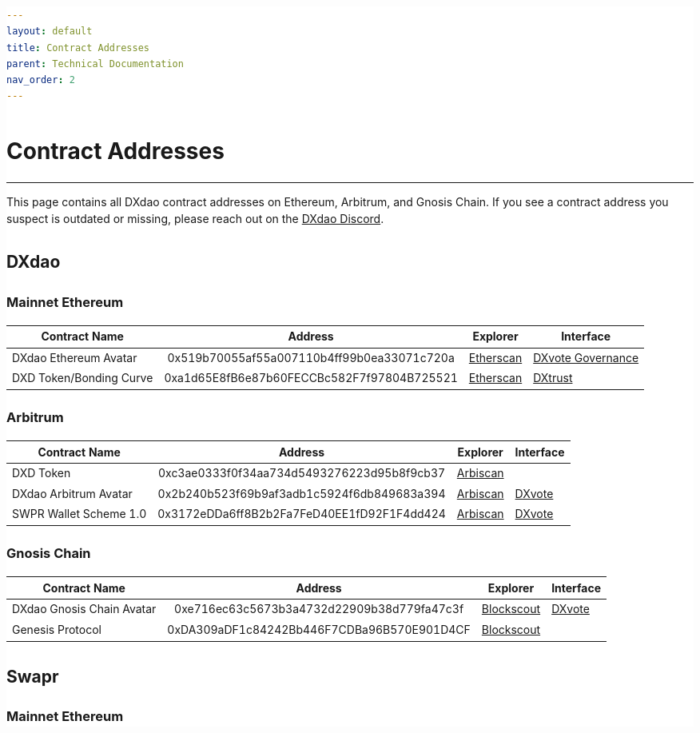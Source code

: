 ```yaml
---
layout: default
title: Contract Addresses
parent: Technical Documentation
nav_order: 2
---
```


# Contract Addresses

___

This page contains all DXdao contract addresses on Ethereum, Arbitrum, and Gnosis Chain. If you see a contract address you suspect is outdated or missing, please reach out on the <a href="https://discord.gg/4QXEJQkvHH" target="_blank">DXdao Discord</a>.

## DXdao

### Mainnet Ethereum

| Contract Name | Address | Explorer | Interface |
|--------------|:-------------------------------:|---------|---------------|
|DXdao Ethereum Avatar |0x519b70055af55a007110b4ff99b0ea33071c720a | [Etherscan](https://etherscan.io/address/0x519b70055af55a007110b4ff99b0ea33071c720a)| [DXvote Governance](https://dxvote.eth.link/#/mainnet/info?view=governance) |
|DXD Token/Bonding Curve |0xa1d65E8fB6e87b60FECCBc582F7f97804B725521 | [Etherscan](https://etherscan.io/address/0xa1d65E8fB6e87b60FECCBc582F7f97804B725521)| [DXtrust](https://dxtrust.eth.link/) |

### Arbitrum

| Contract Name | Address | Explorer | Interface |
|--------------|:-------------------------------:|---------|---------------|
|DXD Token |0xc3ae0333f0f34aa734d5493276223d95b8f9cb37 | [Arbiscan](https://arbiscan.io/address/0xc3ae0333f0f34aa734d5493276223d95b8f9cb37#code)| |
|DXdao Arbitrum Avatar |0x2b240b523f69b9af3adb1c5924f6db849683a394 | [Arbiscan](https://arbiscan.io/address/0x2b240b523f69b9af3adb1c5924f6db849683a394#code)| [DXvote](https://dxvote.eth.link/#/arbitrum/info?view=governance) |
|SWPR Wallet Scheme 1.0 |0x3172eDDa6ff8B2b2Fa7FeD40EE1fD92F1F4dd424 | [Arbiscan](https://arbiscan.io/address/0x3172eDDa6ff8B2b2Fa7FeD40EE1fD92F1F4dd424#code)| [DXvote](https://dxvote.eth.link/#/arbitrum) |

### Gnosis Chain

| Contract Name | Address | Explorer | Interface |
|--------------|:-------------------------------:|---------|---------------|
|DXdao Gnosis Chain Avatar |0xe716ec63c5673b3a4732d22909b38d779fa47c3f | [Blockscout](https://blockscout.com/poa/xdai/address/0xe716EC63C5673B3a4732D22909b38d779fa47c3F/transactions)| [DXvote](https://dxvote.eth.link/#/xdai/info?view=governance) |
|Genesis Protocol |0xDA309aDF1c84242Bb446F7CDBa96B570E901D4CF | [Blockscout](https://blockscout.com/poa/xdai/address/0xDA309aDF1c84242Bb446F7CDBa96B570E901D4CF/transactions)|  |

## Swapr

### Mainnet Ethereum
